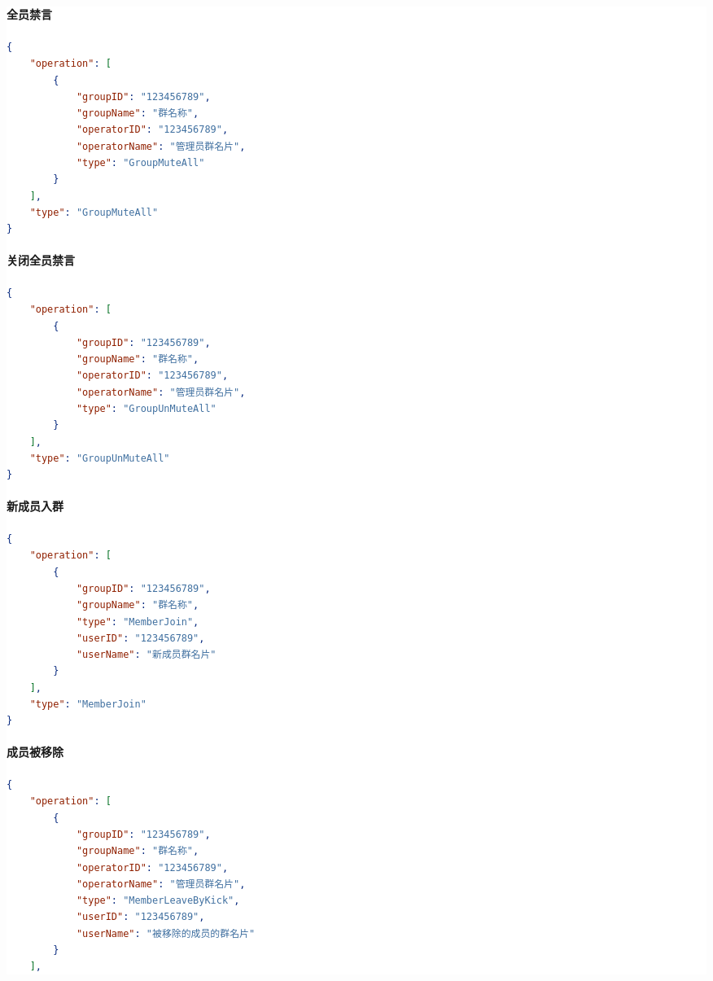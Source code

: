#### 全员禁言

```json
{
    "operation": [
        {
            "groupID": "123456789",
            "groupName": "群名称",
            "operatorID": "123456789",
            "operatorName": "管理员群名片",
            "type": "GroupMuteAll"
        }
    ],
    "type": "GroupMuteAll"
}
```

#### 关闭全员禁言

```json
{
    "operation": [
        {
            "groupID": "123456789",
            "groupName": "群名称",
            "operatorID": "123456789",
            "operatorName": "管理员群名片",
            "type": "GroupUnMuteAll"
        }
    ],
    "type": "GroupUnMuteAll"
}
```

#### 新成员入群

```json
{
    "operation": [
        {
            "groupID": "123456789",
            "groupName": "群名称",
            "type": "MemberJoin",
            "userID": "123456789",
            "userName": "新成员群名片"
        }
    ],
    "type": "MemberJoin"
}
```

#### 成员被移除

```json
{
    "operation": [
        {
            "groupID": "123456789",
            "groupName": "群名称",
            "operatorID": "123456789",
            "operatorName": "管理员群名片",
            "type": "MemberLeaveByKick",
            "userID": "123456789",
            "userName": "被移除的成员的群名片"
        }
    ],
```
